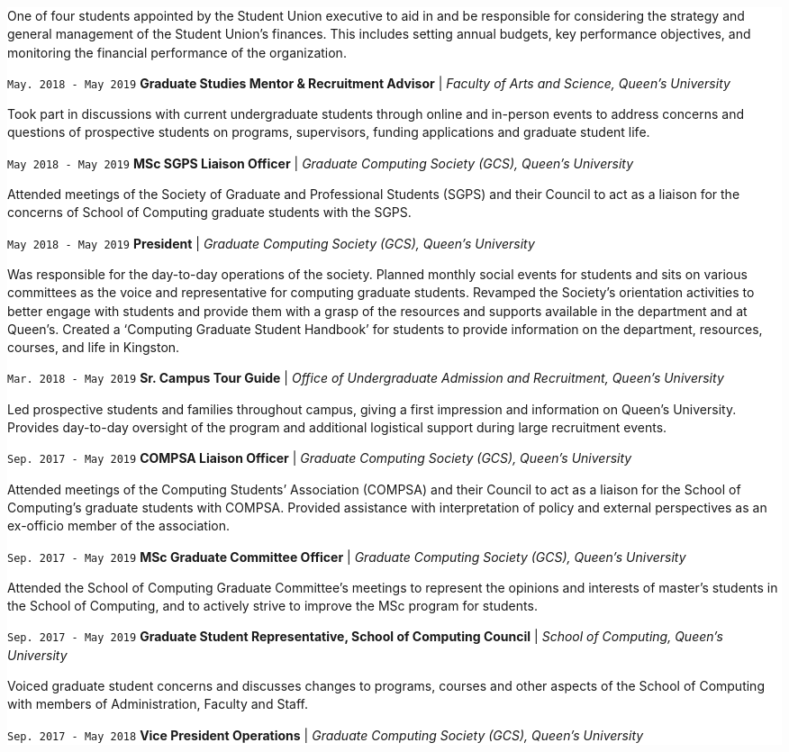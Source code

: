 One of four students appointed by the Student Union executive to aid in and be responsible for considering the strategy and general management of the Student Union’s finances. This includes setting annual budgets, key performance objectives, and monitoring the financial performance of the organization.

`May. 2018 - May 2019`
**Graduate Studies Mentor & Recruitment Advisor** | *Faculty of Arts and Science, Queen’s University*

Took part in discussions with current undergraduate students through online and in-person events to address concerns and questions of prospective students on programs, supervisors, funding applications and graduate student life.

`May 2018 - May 2019`
**MSc SGPS Liaison Officer** | *Graduate Computing Society (GCS), Queen’s University*

Attended meetings of the Society of Graduate and Professional Students (SGPS) and their Council to act as a liaison for the concerns of School of Computing graduate students with the SGPS.

`May 2018 - May 2019`
**President** | *Graduate Computing Society (GCS), Queen’s University*

Was responsible for the day-to-day operations of the society. Planned monthly social events for students and sits on various committees as the voice and representative for computing graduate students. Revamped the Society’s orientation activities to better engage with students and provide them with a grasp of the resources and supports available in the department and at Queen’s. Created a ‘Computing Graduate Student Handbook’ for students to provide information on the department, resources, courses, and life in Kingston.

`Mar. 2018 - May 2019`
**Sr. Campus Tour Guide** | *Office of Undergraduate Admission and Recruitment, Queen’s University*

Led prospective students and families throughout campus, giving a first impression and information on Queen’s University. Provides day-to-day oversight of the program and additional logistical support during large recruitment events.

`Sep. 2017 - May 2019`
**COMPSA Liaison Officer** | *Graduate Computing Society (GCS), Queen’s University*

Attended meetings of the Computing Students’ Association (COMPSA) and their Council to act as a liaison for the School of Computing’s graduate students with COMPSA. Provided assistance with interpretation of policy and external perspectives as an ex-officio member of the association.

`Sep. 2017 - May 2019`
**MSc Graduate Committee Officer** | *Graduate Computing Society (GCS), Queen’s University*

Attended the School of Computing Graduate Committee’s meetings to represent the opinions and interests of master’s students in the School of Computing, and to actively strive to improve the MSc program for students.

`Sep. 2017 - May 2019`
**Graduate Student Representative, School of Computing Council** | *School of Computing, Queen’s University*

Voiced graduate student concerns and discusses changes to programs, courses and other aspects of the School of Computing with members of Administration, Faculty and Staff.

`Sep. 2017 - May 2018`
**Vice President Operations** | *Graduate Computing Society (GCS), Queen’s University*

